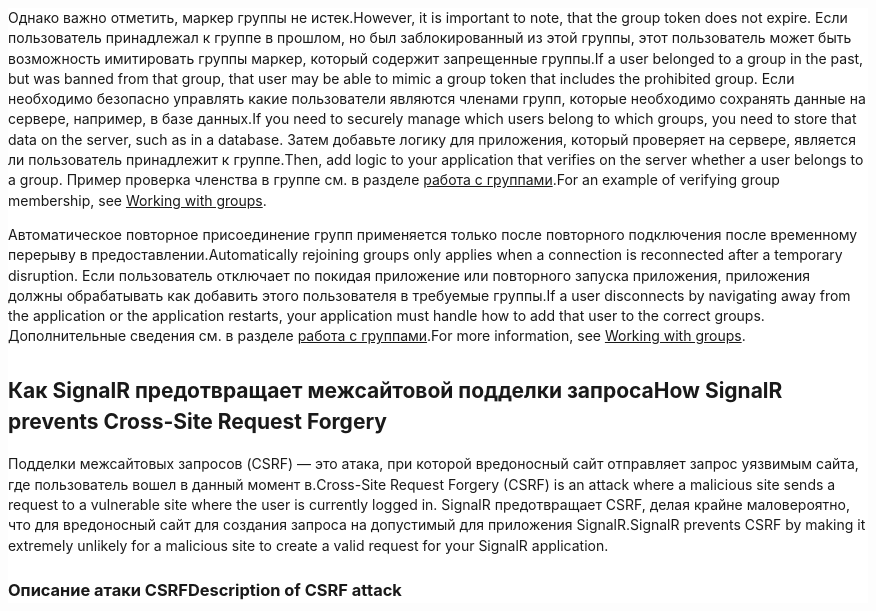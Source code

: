 <span data-ttu-id="39630-149">Однако важно отметить, маркер группы не истек.</span><span class="sxs-lookup"><span data-stu-id="39630-149">However, it is important to note, that the group token does not expire.</span></span> <span data-ttu-id="39630-150">Если пользователь принадлежал к группе в прошлом, но был заблокированный из этой группы, этот пользователь может быть возможность имитировать группы маркер, который содержит запрещенные группы.</span><span class="sxs-lookup"><span data-stu-id="39630-150">If a user belonged to a group in the past, but was banned from that group, that user may be able to mimic a group token that includes the prohibited group.</span></span> <span data-ttu-id="39630-151">Если необходимо безопасно управлять какие пользователи являются членами групп, которые необходимо сохранять данные на сервере, например, в базе данных.</span><span class="sxs-lookup"><span data-stu-id="39630-151">If you need to securely manage which users belong to which groups, you need to store that data on the server, such as in a database.</span></span> <span data-ttu-id="39630-152">Затем добавьте логику для приложения, который проверяет на сервере, является ли пользователь принадлежит к группе.</span><span class="sxs-lookup"><span data-stu-id="39630-152">Then, add logic to your application that verifies on the server whether a user belongs to a group.</span></span> <span data-ttu-id="39630-153">Пример проверка членства в группе см. в разделе [работа с группами](../guide-to-the-api/working-with-groups.md).</span><span class="sxs-lookup"><span data-stu-id="39630-153">For an example of verifying group membership, see [Working with groups](../guide-to-the-api/working-with-groups.md).</span></span>

<span data-ttu-id="39630-154">Автоматическое повторное присоединение групп применяется только после повторного подключения после временному перерыву в предоставлении.</span><span class="sxs-lookup"><span data-stu-id="39630-154">Automatically rejoining groups only applies when a connection is reconnected after a temporary disruption.</span></span> <span data-ttu-id="39630-155">Если пользователь отключает по покидая приложение или повторного запуска приложения, приложения должны обрабатывать как добавить этого пользователя в требуемые группы.</span><span class="sxs-lookup"><span data-stu-id="39630-155">If a user disconnects by navigating away from the application or the application restarts, your application must handle how to add that user to the correct groups.</span></span> <span data-ttu-id="39630-156">Дополнительные сведения см. в разделе [работа с группами](../guide-to-the-api/working-with-groups.md).</span><span class="sxs-lookup"><span data-stu-id="39630-156">For more information, see [Working with groups](../guide-to-the-api/working-with-groups.md).</span></span>

<a id="csrf"></a>

## <a name="how-signalr-prevents-cross-site-request-forgery"></a><span data-ttu-id="39630-157">Как SignalR предотвращает межсайтовой подделки запроса</span><span class="sxs-lookup"><span data-stu-id="39630-157">How SignalR prevents Cross-Site Request Forgery</span></span>

<span data-ttu-id="39630-158">Подделки межсайтовых запросов (CSRF) — это атака, при которой вредоносный сайт отправляет запрос уязвимым сайта, где пользователь вошел в данный момент в.</span><span class="sxs-lookup"><span data-stu-id="39630-158">Cross-Site Request Forgery (CSRF) is an attack where a malicious site sends a request to a vulnerable site where the user is currently logged in.</span></span> <span data-ttu-id="39630-159">SignalR предотвращает CSRF, делая крайне маловероятно, что для вредоносный сайт для создания запроса на допустимый для приложения SignalR.</span><span class="sxs-lookup"><span data-stu-id="39630-159">SignalR prevents CSRF by making it extremely unlikely for a malicious site to create a valid request for your SignalR application.</span></span>

### <a name="description-of-csrf-attack"></a><span data-ttu-id="39630-160">Описание атаки CSRF</span><span class="sxs-lookup"><span data-stu-id="39630-160">Description of CSRF attack</span></span>
